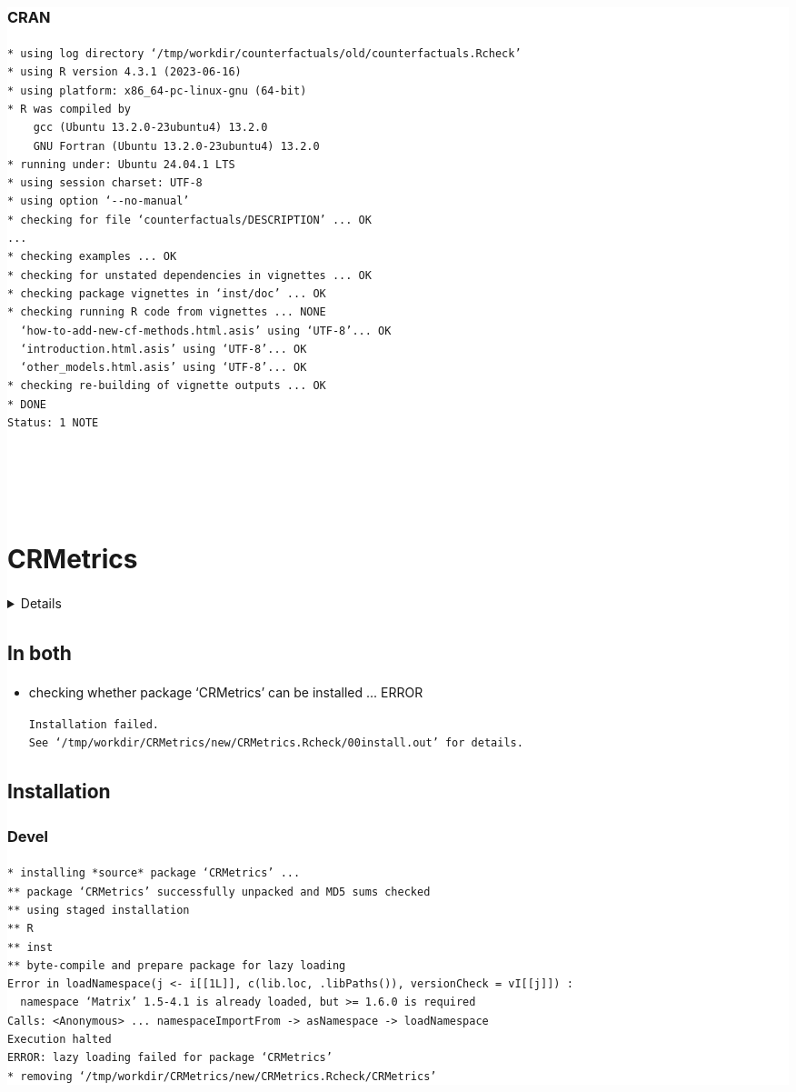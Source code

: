 ```
```
### CRAN

```
* using log directory ‘/tmp/workdir/counterfactuals/old/counterfactuals.Rcheck’
* using R version 4.3.1 (2023-06-16)
* using platform: x86_64-pc-linux-gnu (64-bit)
* R was compiled by
    gcc (Ubuntu 13.2.0-23ubuntu4) 13.2.0
    GNU Fortran (Ubuntu 13.2.0-23ubuntu4) 13.2.0
* running under: Ubuntu 24.04.1 LTS
* using session charset: UTF-8
* using option ‘--no-manual’
* checking for file ‘counterfactuals/DESCRIPTION’ ... OK
...
* checking examples ... OK
* checking for unstated dependencies in vignettes ... OK
* checking package vignettes in ‘inst/doc’ ... OK
* checking running R code from vignettes ... NONE
  ‘how-to-add-new-cf-methods.html.asis’ using ‘UTF-8’... OK
  ‘introduction.html.asis’ using ‘UTF-8’... OK
  ‘other_models.html.asis’ using ‘UTF-8’... OK
* checking re-building of vignette outputs ... OK
* DONE
Status: 1 NOTE





```
# CRMetrics

<details></details>

## In both

*   checking whether package ‘CRMetrics’ can be installed ... ERROR
    ```
    Installation failed.
    See ‘/tmp/workdir/CRMetrics/new/CRMetrics.Rcheck/00install.out’ for details.
    ```

## Installation

### Devel

```
* installing *source* package ‘CRMetrics’ ...
** package ‘CRMetrics’ successfully unpacked and MD5 sums checked
** using staged installation
** R
** inst
** byte-compile and prepare package for lazy loading
Error in loadNamespace(j <- i[[1L]], c(lib.loc, .libPaths()), versionCheck = vI[[j]]) : 
  namespace ‘Matrix’ 1.5-4.1 is already loaded, but >= 1.6.0 is required
Calls: <Anonymous> ... namespaceImportFrom -> asNamespace -> loadNamespace
Execution halted
ERROR: lazy loading failed for package ‘CRMetrics’
* removing ‘/tmp/workdir/CRMetrics/new/CRMetrics.Rcheck/CRMetrics’

```